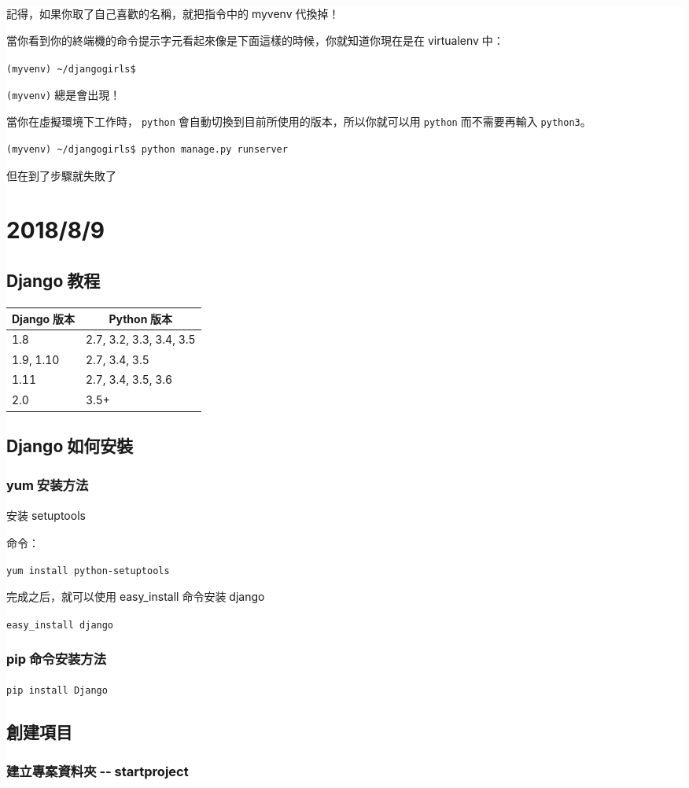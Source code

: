 記得，如果你取了自己喜歡的名稱，就把指令中的 myvenv 代換掉！

當你看到你的終端機的命令提示字元看起來像是下面這樣的時候，你就知道你現在是在 virtualenv 中：

```
(myvenv) ~/djangogirls$
```

`(myvenv)` 總是會出現！

當你在虛擬環境下工作時， `python` 會自動切換到目前所使用的版本，所以你就可以用 `python` 而不需要再輸入 `python3`。

```
(myvenv) ~/djangogirls$ python manage.py runserver
```

但在到了步驟就失敗了

# 2018/8/9

## Django 教程
Django 版本| Python 版本
----------|------------
1.8|2.7, 3.2, 3.3, 3.4, 3.5
1.9, 1.10|2.7, 3.4, 3.5
1.11|2.7, 3.4, 3.5, 3.6
2.0|3.5+

## Django 如何安裝

### yum 安装方法

安装 setuptools

命令：

```
yum install python-setuptools
```

完成之后，就可以使用 easy_install 命令安装 django

```
easy_install django
```

### pip 命令安装方法

```
pip install Django
```

## 創建項目

### 建立專案資料夾 -- startproject

